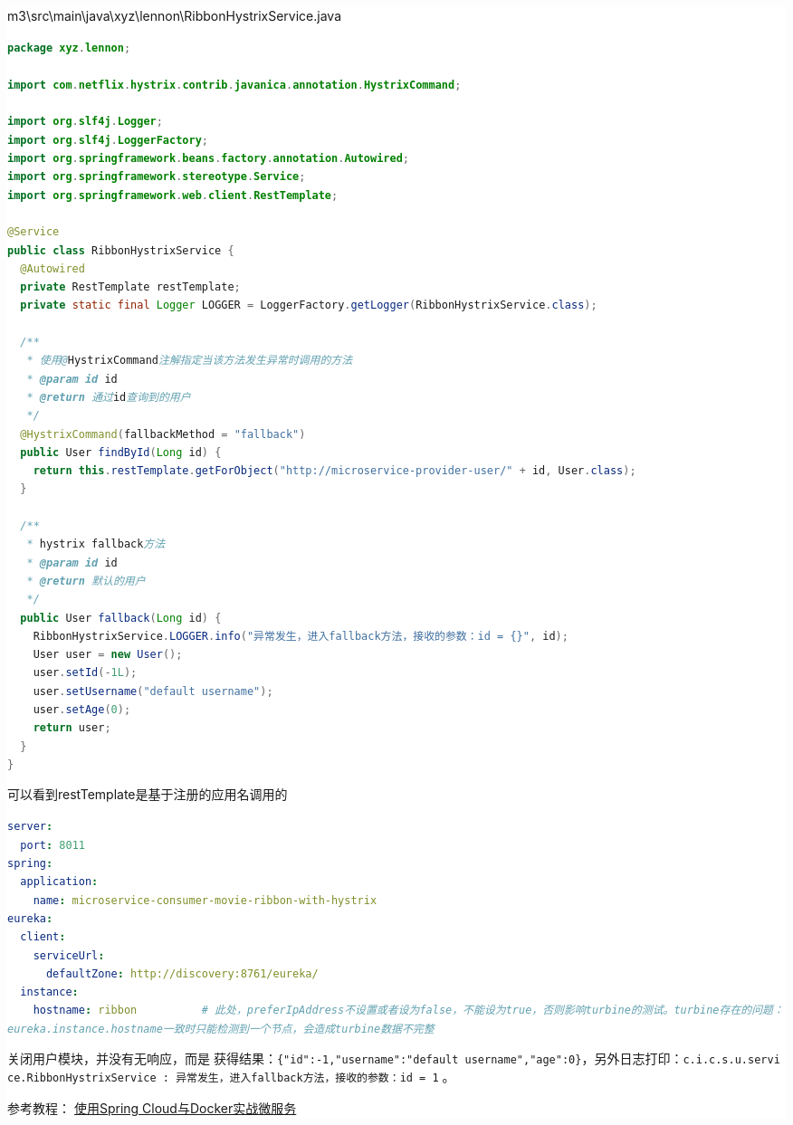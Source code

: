 m3\src\main\java\xyz\lennon\RibbonHystrixService.java

```java
package xyz.lennon;

import com.netflix.hystrix.contrib.javanica.annotation.HystrixCommand;

import org.slf4j.Logger;
import org.slf4j.LoggerFactory;
import org.springframework.beans.factory.annotation.Autowired;
import org.springframework.stereotype.Service;
import org.springframework.web.client.RestTemplate;

@Service
public class RibbonHystrixService {
  @Autowired
  private RestTemplate restTemplate;
  private static final Logger LOGGER = LoggerFactory.getLogger(RibbonHystrixService.class);

  /**
   * 使用@HystrixCommand注解指定当该方法发生异常时调用的方法
   * @param id id
   * @return 通过id查询到的用户
   */
  @HystrixCommand(fallbackMethod = "fallback")
  public User findById(Long id) {
    return this.restTemplate.getForObject("http://microservice-provider-user/" + id, User.class);
  }

  /**
   * hystrix fallback方法
   * @param id id
   * @return 默认的用户
   */
  public User fallback(Long id) {
    RibbonHystrixService.LOGGER.info("异常发生，进入fallback方法，接收的参数：id = {}", id);
    User user = new User();
    user.setId(-1L);
    user.setUsername("default username");
    user.setAge(0);
    return user;
  }
}
```

可以看到restTemplate是基于注册的应用名调用的

```yml
server:
  port: 8011
spring:
  application:
    name: microservice-consumer-movie-ribbon-with-hystrix
eureka:
  client:
    serviceUrl:
      defaultZone: http://discovery:8761/eureka/
  instance:
    hostname: ribbon          # 此处，preferIpAddress不设置或者设为false，不能设为true，否则影响turbine的测试。turbine存在的问题：eureka.instance.hostname一致时只能检测到一个节点，会造成turbine数据不完整
```

关闭用户模块，并没有无响应，而是 获得结果：`{"id":-1,"username":"default username","age":0}`，另外日志打印：`c.i.c.s.u.service.RibbonHystrixService : 异常发生，进入fallback方法，接收的参数：id = 1` 。 

参考教程： [使用Spring Cloud与Docker实战微服务](http://book.itmuch.com/)


